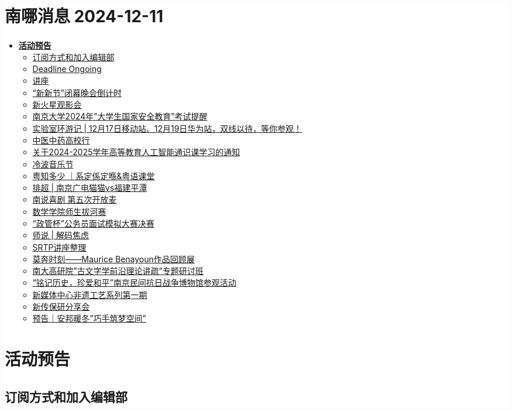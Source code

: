 # 南哪消息 2024-12-11

-   <a href="#活动预告" id="toc-活动预告"><strong>活动预告</strong></a>
    -   <a href="#订阅方式和加入编辑部"
        id="toc-订阅方式和加入编辑部">订阅方式和加入编辑部</a>
    -   <a href="#deadline-ongoing" id="toc-deadline-ongoing">Deadline
        Ongoing</a>
    -   <a href="#讲座" id="toc-讲座">讲座</a>
    -   <a href="#新新节闭幕晚会倒计时"
        id="toc-新新节闭幕晚会倒计时">“新新节”闭幕晚会倒计时</a>
    -   <a href="#新火星观影会" id="toc-新火星观影会">新火星观影会</a>
    -   <a href="#南京大学2024年大学生国家安全教育考试提醒"
        id="toc-南京大学2024年大学生国家安全教育考试提醒">南京大学2024年”大学生国家安全教育”考试提醒</a>
    -   <a href="#实验室环游记-12月17日移动站12月19日华为站双线以待等你参观"
        id="toc-实验室环游记-12月17日移动站12月19日华为站双线以待等你参观">实验室环游记
        | 12月17日移动站、12月19日华为站，双线以待，等你参观！</a>
    -   <a href="#中医中药高校行" id="toc-中医中药高校行">中医中药高校行</a>
    -   <a href="#关于2024-2025学年高等教育人工智能通识课学习的通知"
        id="toc-关于2024-2025学年高等教育人工智能通识课学习的通知">关于2024-2025学年高等教育人工智能通识课学习的通知</a>
    -   <a href="#冷波音乐节" id="toc-冷波音乐节">冷波音乐节</a>
    -   <a href="#粤知多少-系定係定喺粤语课堂"
        id="toc-粤知多少-系定係定喺粤语课堂">粤知多少
        ｜系定係定喺&amp;粤语课堂</a>
    -   <a href="#排超-南京广电猫猫vs福建平潭"
        id="toc-排超-南京广电猫猫vs福建平潭">排超 | 南京广电猫猫vs福建平潭</a>
    -   <a href="#南说喜剧-第五次开放麦" id="toc-南说喜剧-第五次开放麦">南说喜剧
        第五次开放麦</a>
    -   <a href="#数学学院师生拔河赛"
        id="toc-数学学院师生拔河赛">数学学院师生拔河赛</a>
    -   <a href="#政管杯公务员面试模拟大赛决赛"
        id="toc-政管杯公务员面试模拟大赛决赛">“政管杯”公务员面试模拟大赛决赛</a>
    -   <a href="#师说-解码焦虑" id="toc-师说-解码焦虑">师说 | 解码焦虑</a>
    -   <a href="#srtp讲座整理" id="toc-srtp讲座整理">SRTP讲座整理</a>
    -   <a href="#莫奔时刻maurice-benayoun作品回顾展"
        id="toc-莫奔时刻maurice-benayoun作品回顾展">莫奔时刻——Maurice
        Benayoun作品回顾展</a>
    -   <a href="#南大高研院古文字学前沿理论讲疏专题研讨班"
        id="toc-南大高研院古文字学前沿理论讲疏专题研讨班">南大高研院”古文字学前沿理论讲疏”专题研讨班</a>
    -   <a href="#铭记历史珍爱和平南京民间抗日战争博物馆参观活动"
        id="toc-铭记历史珍爱和平南京民间抗日战争博物馆参观活动">“铭记历史，珍爱和平”南京民间抗日战争博物馆参观活动</a>
    -   <a href="#新媒体中心非遗工艺系列第一期"
        id="toc-新媒体中心非遗工艺系列第一期">新媒体中心非遗工艺系列第一期</a>
    -   <a href="#新传保研分享会" id="toc-新传保研分享会">新传保研分享会</a>
    -   <a href="#预告安邦暖冬巧手筑梦空间"
        id="toc-预告安邦暖冬巧手筑梦空间">预告｜安邦暖冬”巧手筑梦空间”</a>

# **活动预告**

## 订阅方式和加入编辑部
